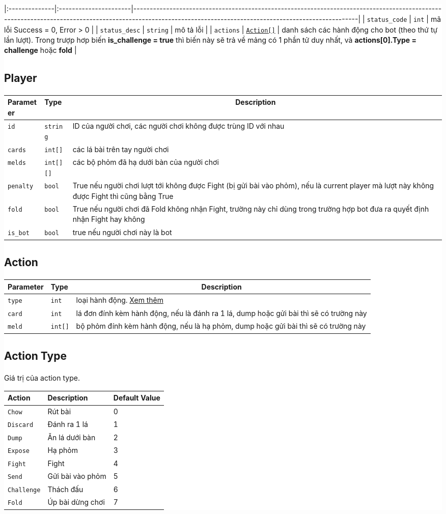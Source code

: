 |:--------------|:----------------------|----------------------------------------------------------------------------------------------------------------------------------------------------------------------------------------------------------|
| `status_code` | `int`                 | mã lỗi Success = 0, Error > 0                                                                                                                                                                            |
| `status_desc` | `string`              | mô tả lỗi                                                                                                                                                                                                |
| `actions`     | [`Action[]`](#action) | danh sách các hành động cho bot (theo thứ tự lần lượt). Trong trượp hơp biến **is_challenge = true** thì biến này sẽ trả về mảng có 1 phần tử duy nhất, và **actions[0].Type = challenge** hoặc **fold** |

## Player

| Parameter | Type      | Description                                                                                                                                |
|:----------|:----------|--------------------------------------------------------------------------------------------------------------------------------------------|
| `id`      | `string`  | ID của người chơi, các người chơi không được trùng ID với nhau                                                                             |
| `cards`   | `int[]`   | các lá bài trên tay người chơi                                                                                                             |
| `melds`   | `int[][]` | các bộ phỏm đã hạ dưới bàn của người chơi                                                                                                  |
| `penalty` | `bool`    | True nếu người chơi lượt tới không được Fight (bị gửi bài vào phỏm), nếu là current player mà lượt này không được Fight thì cũng bằng True |
| `fold`    | `bool`    | True nếu người chơi đã Fold không nhận Fight, trường này chỉ dùng trong trường hợp bot đưa ra quyết định nhận Fight hay không              |
| `is_bot`  | `bool`    | true nếu người chơi này là bot                                                                                                             |

## Action

| Parameter | Type    | Description                                                                            |
|:----------|:--------|----------------------------------------------------------------------------------------|
| `type`    | `int`   | loại hành động. [Xem thêm](#action-type)                                               |
| `card`    | `int`   | lá đơn đính kèm hành động, nếu là đánh ra 1 lá, dump hoặc gửi bài thì sẽ có trường này |
| `meld`    | `int[]` | bộ phỏm đính kèm hành động, nếu là hạ phỏm, dump hoặc gửi bài thì sẽ có trường này     |

## Action Type

Giá trị của action type.

| Action      | Description      | Default Value |
|:------------|:-----------------|---------------|
| `Chow`      | Rút bài          | 0             |
| `Discard`   | Đánh ra 1 lá     | 1             |
| `Dump`      | Ăn lá dưới bàn   | 2             |
| `Expose`    | Hạ phỏm          | 3             |
| `Fight`     | Fight            | 4             |
| `Send`      | Gửi bài vào phỏm | 5             |
| `Challenge` | Thách đấu        | 6             |
| `Fold`      | Úp bài dừng chơi | 7             |

